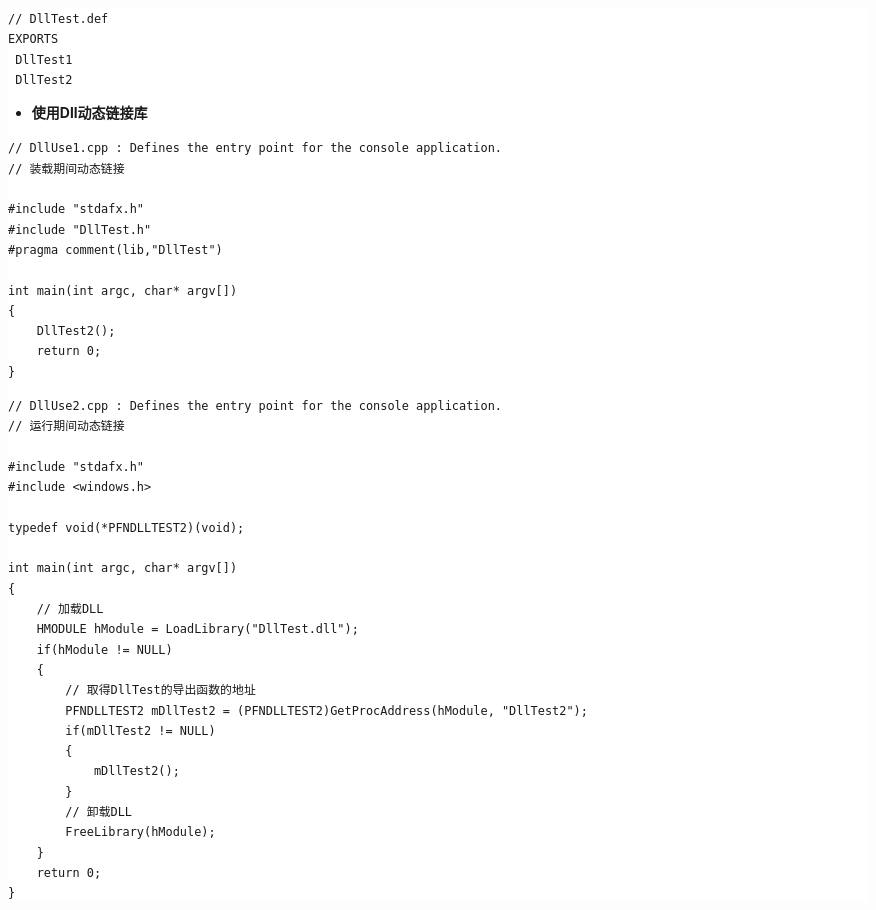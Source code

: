 
```                                                            
// DllTest.def
EXPORTS
 DllTest1
 DllTest2

```

- **使用Dll动态链接库** 

```
// DllUse1.cpp : Defines the entry point for the console application.
// 装载期间动态链接

#include "stdafx.h"
#include "DllTest.h"
#pragma comment(lib,"DllTest")

int main(int argc, char* argv[])
{
    DllTest2();
    return 0;
}
```

```              
// DllUse2.cpp : Defines the entry point for the console application.
// 运行期间动态链接

#include "stdafx.h"
#include <windows.h>

typedef void(*PFNDLLTEST2)(void);

int main(int argc, char* argv[])
{
    // 加载DLL
    HMODULE hModule = LoadLibrary("DllTest.dll");
    if(hModule != NULL)
    {
        // 取得DllTest的导出函数的地址
        PFNDLLTEST2 mDllTest2 = (PFNDLLTEST2)GetProcAddress(hModule, "DllTest2");
        if(mDllTest2 != NULL)
        {    
            mDllTest2();
        }
        // 卸载DLL
        FreeLibrary(hModule);
    }
    return 0;
}
```


